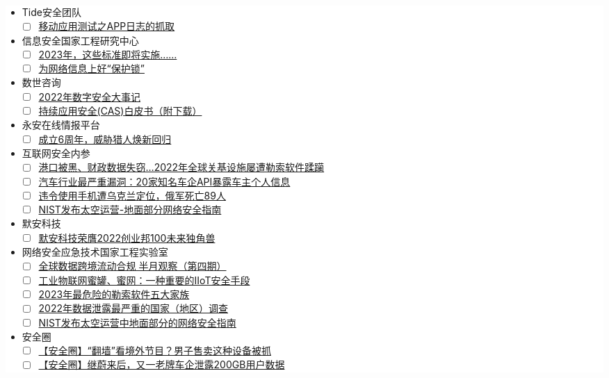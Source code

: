 - Tide安全团队
  - [ ] [移动应用测试之APP日志的抓取](https://mp.weixin.qq.com/s?__biz=Mzg2NTA4OTI5NA==&mid=2247506090&idx=1&sn=5863007a4eb9c59b7b532757a305a2f0&chksm=ce5dfacbf92a73dd4b91f7e3d801ab5a9c4b1aeceedf7c4abc2ca5e6439f94e2c773886fe659&scene=58&subscene=0#rd)
- 信息安全国家工程研究中心
  - [ ] [2023年，这些标准即将实施……](https://mp.weixin.qq.com/s?__biz=MzU5OTQ0NzY3Ng==&mid=2247492957&idx=1&sn=9188b76a33e90b33f07349ae9e560c09&chksm=feb6644ec9c1ed58a26f5e85d63af0bba6c2e3c461feb4fd78bf1dbd77fd141a8d26f4186962&scene=58&subscene=0#rd)
  - [ ] [为网络信息上好“保护锁”](https://mp.weixin.qq.com/s?__biz=MzU5OTQ0NzY3Ng==&mid=2247492957&idx=2&sn=f7bc69ea2b987da063ed1a8d4d376494&chksm=feb6644ec9c1ed582fd331978b1a8dd3bd806a1bb56f17b5ae3b6d78387d0c1fca6209e14ee6&scene=58&subscene=0#rd)
- 数世咨询
  - [ ] [2022年数字安全大事记](https://mp.weixin.qq.com/s?__biz=MzkxNzA3MTgyNg==&mid=2247496829&idx=1&sn=8b7a41570d50525b1d50a15aab905435&chksm=c14486c0f6330fd653bc86c76f932fd42ee394c367ff23f187cf7eaa96034eb5f602786f3fa4&scene=58&subscene=0#rd)
  - [ ] [持续应用安全(CAS)白皮书（附下载）](https://mp.weixin.qq.com/s?__biz=MzkxNzA3MTgyNg==&mid=2247496829&idx=2&sn=1026f9c2103389c3812c8841f9c46806&chksm=c14486c0f6330fd6c68331c2c05b0f554365e88216605bf693a77b11a622f4d143da71262bf0&scene=58&subscene=0#rd)
- 永安在线情报平台
  - [ ] [成立6周年，威胁猎人焕新回归](https://mp.weixin.qq.com/s?__biz=MzI3NDY3NDUxNg==&mid=2247495229&idx=1&sn=08d55c289fd0fc700a5da2d57c361ce6&chksm=eb12c806dc654110208d965813d11524f5ccad88633401518208d21c52aeaf1822a66ade2f64&scene=58&subscene=0#rd)
- 互联网安全内参
  - [ ] [港口被黑、财政数据失窃…2022年全球关基设施屡遭勒索软件蹂躏](https://mp.weixin.qq.com/s?__biz=MzI4NDY2MDMwMw==&mid=2247507433&idx=1&sn=7e093a606370011e18646946d2afe0ff&chksm=ebfa9ac9dc8d13dfc22d8176614dc3fe21b9cbc4681663724f322f87db2c77e3cf59b3dbc2f8&scene=58&subscene=0#rd)
  - [ ] [汽车行业最严重漏洞：20家知名车企API暴露车主个人信息](https://mp.weixin.qq.com/s?__biz=MzI4NDY2MDMwMw==&mid=2247507433&idx=2&sn=48d9a0f7de6244cd2971a24b1dc2e153&chksm=ebfa9ac9dc8d13df0d5ef10c5b9dd578bb67739a207c6b380d751a77288b3ff62468067a93f6&scene=58&subscene=0#rd)
  - [ ] [违令使用手机遭乌克兰定位，俄军死亡89人](https://mp.weixin.qq.com/s?__biz=MzI4NDY2MDMwMw==&mid=2247507433&idx=3&sn=f04f1904896bf8de15d805b406ffc6c4&chksm=ebfa9ac9dc8d13df47047f9293c4babff15a6b7dc8a1eb1aa09c3f7c8ec44708386a0d1ec0a5&scene=58&subscene=0#rd)
  - [ ] [NIST发布太空运营-地面部分网络安全指南](https://mp.weixin.qq.com/s?__biz=MzI4NDY2MDMwMw==&mid=2247507433&idx=4&sn=88e2753c47cff07bd91c7d94dda6899e&chksm=ebfa9ac9dc8d13dffdecb069ec7133d93577ac1b69dc7a4d6e130c189082037a6d4c81a92dd2&scene=58&subscene=0#rd)
- 默安科技
  - [ ] [默安科技荣膺2022创业邦100未来独角兽](https://mp.weixin.qq.com/s?__biz=MzIzODQxMjM2NQ==&mid=2247495118&idx=1&sn=f73ee67beceef61557a96bb550f27375&chksm=e93b1aecde4c93fa9db9ede286c424c000eb79235f1d3f320cfb283377ff17b994355b3cb7bd&scene=58&subscene=0#rd)
- 网络安全应急技术国家工程实验室
  - [ ] [全球数据跨境流动合规 半月观察（第四期）](https://mp.weixin.qq.com/s?__biz=MzUzNDYxOTA1NA==&mid=2247533693&idx=1&sn=42a9ed1ebba0cc0532ac8647877b423c&chksm=fa93f2bccde47baa617687cccc7385713ae3c69f5a35d4ae31dd5113cd80e5a9a788a4c57e2f&scene=58&subscene=0#rd)
  - [ ] [工业物联网蜜罐、蜜网：一种重要的IIoT安全手段](https://mp.weixin.qq.com/s?__biz=MzUzNDYxOTA1NA==&mid=2247533693&idx=2&sn=8c103ab08bd4eef9f97c97ec82c5fefe&chksm=fa93f2bccde47baac47f6c068f8c42c869cacb50b1bd76eedf3be5218166b252e4d268a482ff&scene=58&subscene=0#rd)
  - [ ] [2023年最危险的勒索软件五大家族](https://mp.weixin.qq.com/s?__biz=MzUzNDYxOTA1NA==&mid=2247533693&idx=3&sn=3209fd4830f7507f958eee35728c9a9f&chksm=fa93f2bccde47baa71724942627bed04df63cb585552d2752b2c017ab87e4b9fe323d73c33f3&scene=58&subscene=0#rd)
  - [ ] [2022年数据泄露最严重的国家（地区）调查](https://mp.weixin.qq.com/s?__biz=MzUzNDYxOTA1NA==&mid=2247533693&idx=4&sn=0bc55250a54da8f4e4f714bc9728ed3a&chksm=fa93f2bccde47baa37aa39bd5016de0e514eb22e36ba8d1cd5a1a765121a812f88723343f954&scene=58&subscene=0#rd)
  - [ ] [NIST发布太空运营中地面部分的网络安全指南](https://mp.weixin.qq.com/s?__biz=MzUzNDYxOTA1NA==&mid=2247533693&idx=5&sn=335c1bc268768d3bb91f3bf7b05b62f6&chksm=fa93f2bccde47baa1a37fcd3f40a406ef84c053849054b5691d546890a261e646f8d1bf5596a&scene=58&subscene=0#rd)
- 安全圈
  - [ ] [【安全圈】“翻墙”看境外节目？男子售卖这种设备被抓](https://mp.weixin.qq.com/s?__biz=MzIzMzE4NDU1OQ==&mid=2652029320&idx=1&sn=2b97f3dcd7548d9c67367e9a7fd37a93&chksm=f36fedc8c41864de930dbf36fc48bfa35480b919391ee315a3d17f3934f6edabc408bad58138&scene=58&subscene=0#rd)
  - [ ] [【安全圈】继蔚来后，又一老牌车企泄露200GB用户数据](https://mp.weixin.qq.com/s?__biz=MzIzMzE4NDU1OQ==&mid=2652029320&idx=2&sn=05cb9bf05fbd40b9b64d9f47d6db212e&chksm=f36fedc8c41864de2154f2721fa14ab35df0850087b7794aed5df6afb98e894fa5546799da26&scene=58&subscene=0#rd)